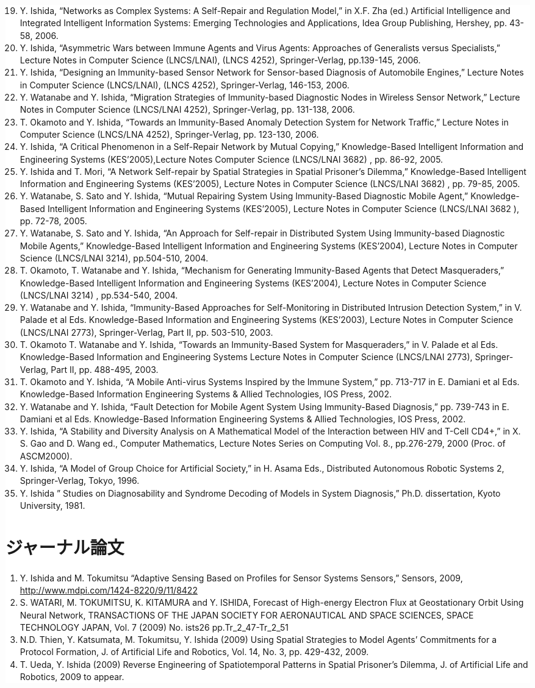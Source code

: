 19. Y. Ishida, “Networks as Complex Systems: A Self-Repair and Regulation Model,” in X.F. Zha (ed.) Artificial Intelligence and Integrated Intelligent Information Systems: Emerging Technologies and Applications, Idea Group Publishing, Hershey, pp. 43-58, 2006.
20. Y. Ishida, “Asymmetric Wars between Immune Agents and Virus Agents: Approaches of Generalists versus Specialists,” Lecture Notes in Computer Science (LNCS/LNAI), (LNCS 4252), Springer-Verlag, pp.139-145, 2006.
21. Y. Ishida, “Designing an Immunity-based Sensor Network for Sensor-based Diagnosis of Automobile Engines,” Lecture Notes in Computer Science (LNCS/LNAI), (LNCS 4252), Springer-Verlag, 146-153, 2006.
22. Y. Watanabe and Y. Ishida, “Migration Strategies of Immunity-based Diagnostic Nodes in Wireless Sensor Network,” Lecture Notes in Computer Science (LNCS/LNAI 4252), Springer-Verlag, pp. 131-138, 2006.
23. T. Okamoto and Y. Ishida, “Towards an Immunity-Based Anomaly Detection System for Network Traffic,” Lecture Notes in Computer Science (LNCS/LNA 4252), Springer-Verlag, pp. 123-130, 2006.
24. Y. Ishida, “A Critical Phenomenon in a Self-Repair Network by Mutual Copying,” Knowledge-Based Intelligent Information and Engineering Systems (KES’2005),Lecture Notes Computer Science (LNCS/LNAI 3682) , pp. 86-92, 2005.
25. Y. Ishida and T. Mori, “A Network Self-repair by Spatial Strategies in Spatial Prisoner’s Dilemma,” Knowledge-Based Intelligent Information and Engineering Systems (KES’2005), Lecture Notes in Computer Science (LNCS/LNAI 3682) , pp. 79-85, 2005.
26. Y. Watanabe, S. Sato and Y. Ishida, “Mutual Repairing System Using Immunity-Based Diagnostic Mobile Agent,” Knowledge-Based Intelligent Information and Engineering Systems (KES’2005), Lecture Notes in Computer Science (LNCS/LNAI 3682 ), pp. 72-78, 2005.
27. Y. Watanabe, S. Sato and Y. Ishida, “An Approach for Self-repair in Distributed System Using Immunity-based Diagnostic Mobile Agents,” Knowledge-Based Intelligent Information and Engineering Systems (KES’2004), Lecture Notes in Computer Science (LNCS/LNAI 3214), pp.504-510, 2004.
28. T. Okamoto, T. Watanabe and Y. Ishida, “Mechanism for Generating Immunity-Based Agents that Detect Masqueraders,” Knowledge-Based Intelligent Information and Engineering Systems (KES’2004), Lecture Notes in Computer Science (LNCS/LNAI 3214) , pp.534-540, 2004.
29. Y. Watanabe and Y. Ishida, “Immunity-Based Approaches for Self-Monitoring in Distributed Intrusion Detection System,” in V. Palade et al Eds. Knowledge-Based Information and Engineering Systems (KES’2003), Lecture Notes in Computer Science (LNCS/LNAI 2773), Springer-Verlag, Part II, pp. 503-510, 2003.
30. T. Okamoto T. Watanabe and Y. Ishida, “Towards an Immunity-Based System for Masqueraders,” in V. Palade et al Eds. Knowledge-Based Information and Engineering Systems Lecture Notes in Computer Science (LNCS/LNAI 2773), Springer-Verlag, Part II, pp. 488-495, 2003.
31. T. Okamoto and Y. Ishida, “A Mobile Anti-virus Systems Inspired by the Immune System,” pp. 713-717 in E. Damiani et al Eds. Knowledge-Based Information Engineering Systems & Allied Technologies, IOS Press, 2002.
32. Y. Watanabe and Y. Ishida, “Fault Detection for Mobile Agent System Using Immunity-Based Diagnosis,” pp. 739-743 in E. Damiani et al Eds. Knowledge-Based Information Engineering Systems & Allied Technologies, IOS Press, 2002.
33. Y. Ishida, “A Stability and Diversity Analysis on A Mathematical Model of the Interaction between HIV and T-Cell CD4+,” in X. S. Gao and D. Wang ed., Computer Mathematics, Lecture Notes Series on Computing Vol. 8., pp.276-279, 2000 (Proc. of ASCM2000).
34. Y. Ishida, “A Model of Group Choice for Artificial Society,” in H. Asama Eds., Distributed Autonomous Robotic Systems 2, Springer-Verlag, Tokyo, 1996.
35. Y. Ishida ” Studies on Diagnosability and Syndrome Decoding of Models in System Diagnosis,” Ph.D. dissertation, Kyoto University, 1981.

# ジャーナル論文
1. Y. Ishida and M. Tokumitsu “Adaptive Sensing Based on Profiles for Sensor Systems  Sensors,” Sensors, 2009, http://www.mdpi.com/1424-8220/9/11/8422
2. S. WATARI, M. TOKUMITSU, K. KITAMURA and Y. ISHIDA, Forecast of High-energy Electron Flux at Geostationary Orbit Using Neural Network, TRANSACTIONS OF THE JAPAN SOCIETY FOR AERONAUTICAL AND SPACE SCIENCES, SPACE TECHNOLOGY JAPAN,     Vol. 7 (2009)     No. ists26      pp.Tr_2_47-Tr_2_51
3. N.D. Thien, Y. Katsumata, M. Tokumitsu, Y. Ishida (2009)  Using Spatial Strategies to Model Agents’ Commitments for a Protocol Formation, J. of Artificial Life and Robotics, Vol. 14, No. 3, pp. 429-432, 2009.
4. T. Ueda, Y. Ishida (2009)  Reverse Engineering of Spatiotemporal Patterns in Spatial Prisoner’s Dilemma, J. of Artificial Life and Robotics, 2009 to appear.